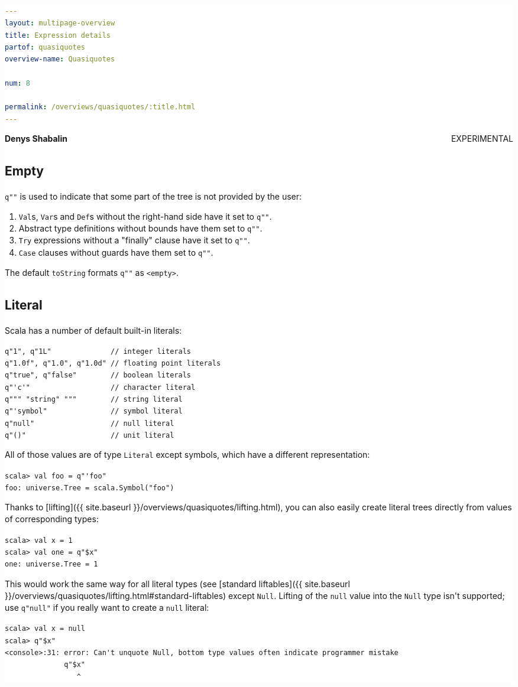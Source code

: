 ```yaml
---
layout: multipage-overview
title: Expression details
partof: quasiquotes
overview-name: Quasiquotes

num: 8

permalink: /overviews/quasiquotes/:title.html
---
```

**Denys Shabalin** <span class="tag" style="float: right;">EXPERIMENTAL</span>

## Empty

`q""` is used to indicate that some part of the tree is not provided by the user:

1. `Val`s, `Var`s and `Def`s without the right-hand side have it set to `q""`.
2. Abstract type definitions without bounds have them set to `q""`.
3. `Try` expressions without a "finally" clause have it set to `q""`.
4. `Case` clauses without guards have them set to `q""`.

The default `toString` formats `q""` as `<empty>`.

## Literal

Scala has a number of default built-in literals:

    q"1", q"1L"              // integer literals
    q"1.0f", q"1.0", q"1.0d" // floating point literals
    q"true", q"false"        // boolean literals
    q"'c'"                   // character literal
    q""" "string" """        // string literal
    q"'symbol"               // symbol literal
    q"null"                  // null literal
    q"()"                    // unit literal

All of those values are of type `Literal` except symbols, which have a different representation:

    scala> val foo = q"'foo"
    foo: universe.Tree = scala.Symbol("foo")

Thanks to [lifting]({{ site.baseurl }}/overviews/quasiquotes/lifting.html), you can also easily create literal trees directly from values of corresponding types:

    scala> val x = 1
    scala> val one = q"$x"
    one: universe.Tree = 1

This would work the same way for all literal types (see [standard liftables]({{ site.baseurl }}/overviews/quasiquotes/lifting.html#standard-liftables) except `Null`. Lifting of the `null` value into the `Null` type isn't supported; use `q"null"` if you really want to create a `null` literal:

    scala> val x = null
    scala> q"$x"
    <console>:31: error: Can't unquote Null, bottom type values often indicate programmer mistake
                  q"$x"
                     ^

